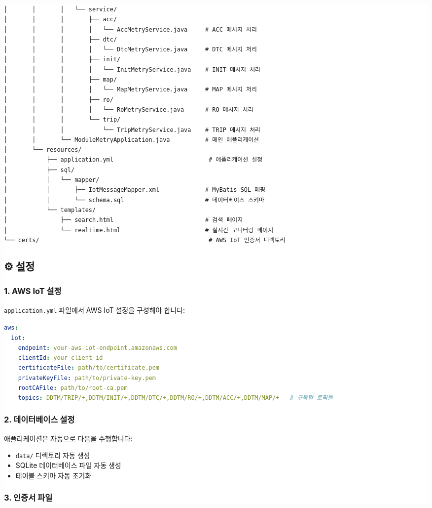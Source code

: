 ```
│       │       │   └── service/
│       │       │       ├── acc/
│       │       │       │   └── AccMetryService.java     # ACC 메시지 처리
│       │       │       ├── dtc/
│       │       │       │   └── DtcMetryService.java     # DTC 메시지 처리
│       │       │       ├── init/
│       │       │       │   └── InitMetryService.java    # INIT 메시지 처리
│       │       │       ├── map/
│       │       │       │   └── MapMetryService.java     # MAP 메시지 처리
│       │       │       ├── ro/
│       │       │       │   └── RoMetryService.java      # RO 메시지 처리
│       │       │       └── trip/
│       │       │           └── TripMetryService.java    # TRIP 메시지 처리
│       │       └── ModuleMetryApplication.java          # 메인 애플리케이션
│       └── resources/
│           ├── application.yml                           # 애플리케이션 설정
│           ├── sql/
│           │   └── mapper/
│           │       ├── IotMessageMapper.xml             # MyBatis SQL 매핑
│           │       └── schema.sql                       # 데이터베이스 스키마
│           └── templates/
│               ├── search.html                          # 검색 페이지
│               └── realtime.html                        # 실시간 모니터링 페이지
└── certs/                                                # AWS IoT 인증서 디렉토리
```

## ⚙️ 설정

### 1. AWS IoT 설정

`application.yml` 파일에서 AWS IoT 설정을 구성해야 합니다:

```yaml
aws:
  iot:
    endpoint: your-aws-iot-endpoint.amazonaws.com
    clientId: your-client-id
    certificateFile: path/to/certificate.pem
    privateKeyFile: path/to/private-key.pem
    rootCAFile: path/to/root-ca.pem
    topics: DDTM/TRIP/+,DDTM/INIT/+,DDTM/DTC/+,DDTM/RO/+,DDTM/ACC/+,DDTM/MAP/+   # 구독할 토픽들
```

### 2. 데이터베이스 설정

애플리케이션은 자동으로 다음을 수행합니다:
- `data/` 디렉토리 자동 생성
- SQLite 데이터베이스 파일 자동 생성
- 테이블 스키마 자동 초기화

### 3. 인증서 파일

